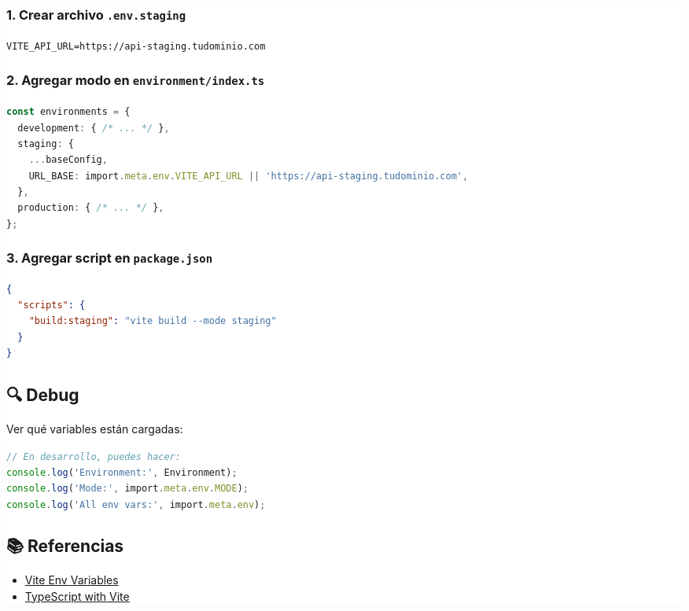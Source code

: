 ### 1. Crear archivo `.env.staging`

```env
VITE_API_URL=https://api-staging.tudominio.com
```

### 2. Agregar modo en `environment/index.ts`

```typescript
const environments = {
  development: { /* ... */ },
  staging: {
    ...baseConfig,
    URL_BASE: import.meta.env.VITE_API_URL || 'https://api-staging.tudominio.com',
  },
  production: { /* ... */ },
};
```

### 3. Agregar script en `package.json`

```json
{
  "scripts": {
    "build:staging": "vite build --mode staging"
  }
}
```

## 🔍 Debug

Ver qué variables están cargadas:

```typescript
// En desarrollo, puedes hacer:
console.log('Environment:', Environment);
console.log('Mode:', import.meta.env.MODE);
console.log('All env vars:', import.meta.env);
```

## 📚 Referencias

- [Vite Env Variables](https://vitejs.dev/guide/env-and-mode.html)
- [TypeScript with Vite](https://vitejs.dev/guide/features.html#typescript)
